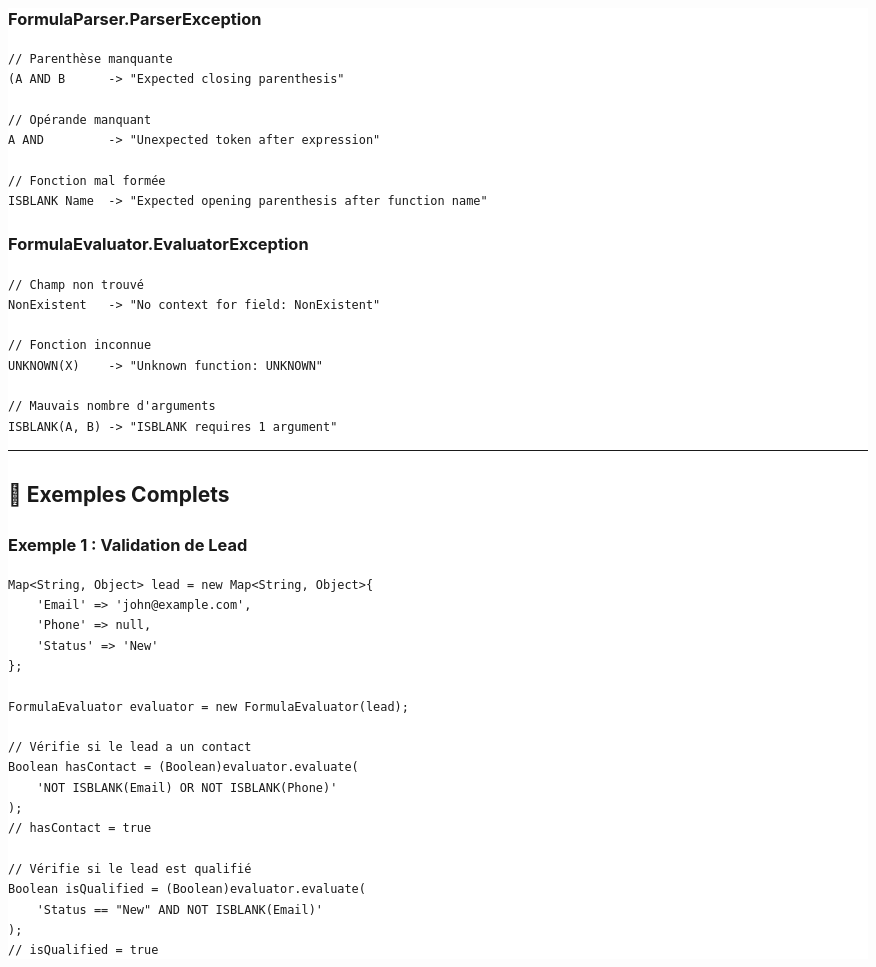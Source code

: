 ### FormulaParser.ParserException
```apex
// Parenthèse manquante
(A AND B      -> "Expected closing parenthesis"

// Opérande manquant
A AND         -> "Unexpected token after expression"

// Fonction mal formée
ISBLANK Name  -> "Expected opening parenthesis after function name"
```

### FormulaEvaluator.EvaluatorException
```apex
// Champ non trouvé
NonExistent   -> "No context for field: NonExistent"

// Fonction inconnue
UNKNOWN(X)    -> "Unknown function: UNKNOWN"

// Mauvais nombre d'arguments
ISBLANK(A, B) -> "ISBLANK requires 1 argument"
```

---

## 🎯 Exemples Complets

### Exemple 1 : Validation de Lead
```apex
Map<String, Object> lead = new Map<String, Object>{
    'Email' => 'john@example.com',
    'Phone' => null,
    'Status' => 'New'
};

FormulaEvaluator evaluator = new FormulaEvaluator(lead);

// Vérifie si le lead a un contact
Boolean hasContact = (Boolean)evaluator.evaluate(
    'NOT ISBLANK(Email) OR NOT ISBLANK(Phone)'
);
// hasContact = true

// Vérifie si le lead est qualifié
Boolean isQualified = (Boolean)evaluator.evaluate(
    'Status == "New" AND NOT ISBLANK(Email)'
);
// isQualified = true
```
